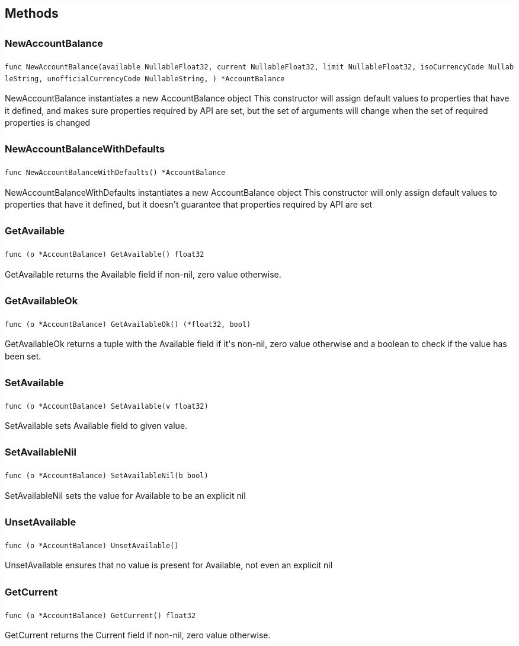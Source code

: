 ## Methods

### NewAccountBalance

`func NewAccountBalance(available NullableFloat32, current NullableFloat32, limit NullableFloat32, isoCurrencyCode NullableString, unofficialCurrencyCode NullableString, ) *AccountBalance`

NewAccountBalance instantiates a new AccountBalance object
This constructor will assign default values to properties that have it defined,
and makes sure properties required by API are set, but the set of arguments
will change when the set of required properties is changed

### NewAccountBalanceWithDefaults

`func NewAccountBalanceWithDefaults() *AccountBalance`

NewAccountBalanceWithDefaults instantiates a new AccountBalance object
This constructor will only assign default values to properties that have it defined,
but it doesn't guarantee that properties required by API are set

### GetAvailable

`func (o *AccountBalance) GetAvailable() float32`

GetAvailable returns the Available field if non-nil, zero value otherwise.

### GetAvailableOk

`func (o *AccountBalance) GetAvailableOk() (*float32, bool)`

GetAvailableOk returns a tuple with the Available field if it's non-nil, zero value otherwise
and a boolean to check if the value has been set.

### SetAvailable

`func (o *AccountBalance) SetAvailable(v float32)`

SetAvailable sets Available field to given value.


### SetAvailableNil

`func (o *AccountBalance) SetAvailableNil(b bool)`

 SetAvailableNil sets the value for Available to be an explicit nil

### UnsetAvailable
`func (o *AccountBalance) UnsetAvailable()`

UnsetAvailable ensures that no value is present for Available, not even an explicit nil
### GetCurrent

`func (o *AccountBalance) GetCurrent() float32`

GetCurrent returns the Current field if non-nil, zero value otherwise.
